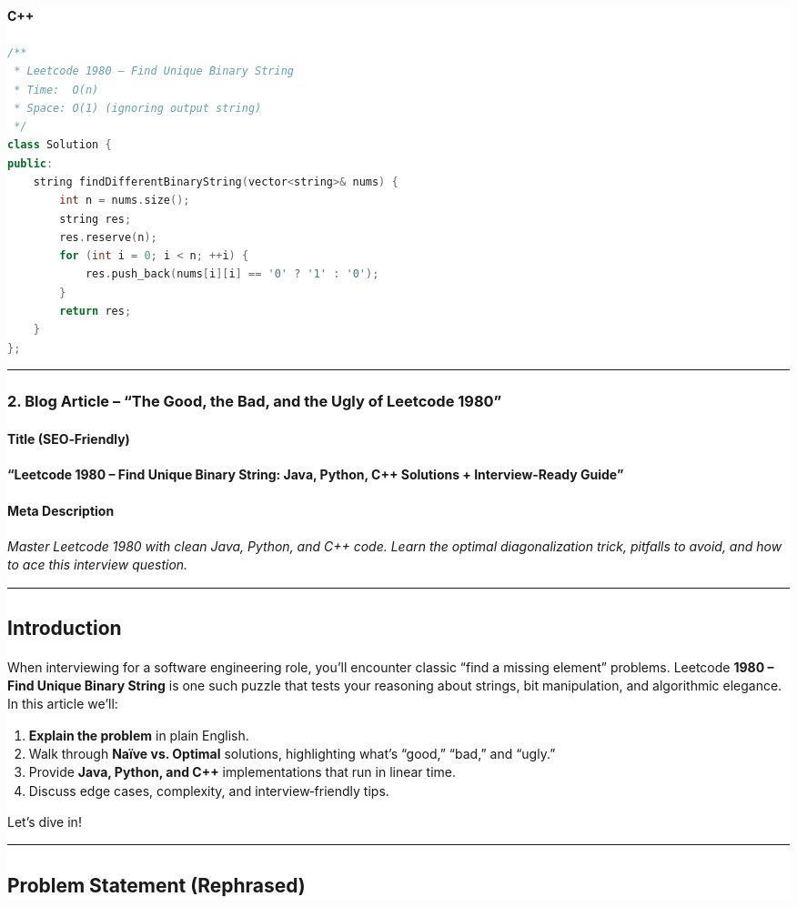 #### C++

```cpp
/**
 * Leetcode 1980 – Find Unique Binary String
 * Time:  O(n)
 * Space: O(1) (ignoring output string)
 */
class Solution {
public:
    string findDifferentBinaryString(vector<string>& nums) {
        int n = nums.size();
        string res;
        res.reserve(n);
        for (int i = 0; i < n; ++i) {
            res.push_back(nums[i][i] == '0' ? '1' : '0');
        }
        return res;
    }
};
```

---

### 2. Blog Article – “The Good, the Bad, and the Ugly of Leetcode 1980”

#### Title (SEO‑Friendly)
**“Leetcode 1980 – Find Unique Binary String: Java, Python, C++ Solutions + Interview‑Ready Guide”**

#### Meta Description
*Master Leetcode 1980 with clean Java, Python, and C++ code. Learn the optimal diagonalization trick, pitfalls to avoid, and how to ace this interview question.*

---

## Introduction

When interviewing for a software engineering role, you’ll encounter classic “find a missing element” problems. Leetcode **1980 – Find Unique Binary String** is one such puzzle that tests your reasoning about strings, bit manipulation, and algorithmic elegance. In this article we’ll:

1. **Explain the problem** in plain English.
2. Walk through **Naïve vs. Optimal** solutions, highlighting what’s “good,” “bad,” and “ugly.”
3. Provide **Java, Python, and C++** implementations that run in linear time.
4. Discuss edge cases, complexity, and interview‑friendly tips.

Let’s dive in!

---

## Problem Statement (Rephrased)

